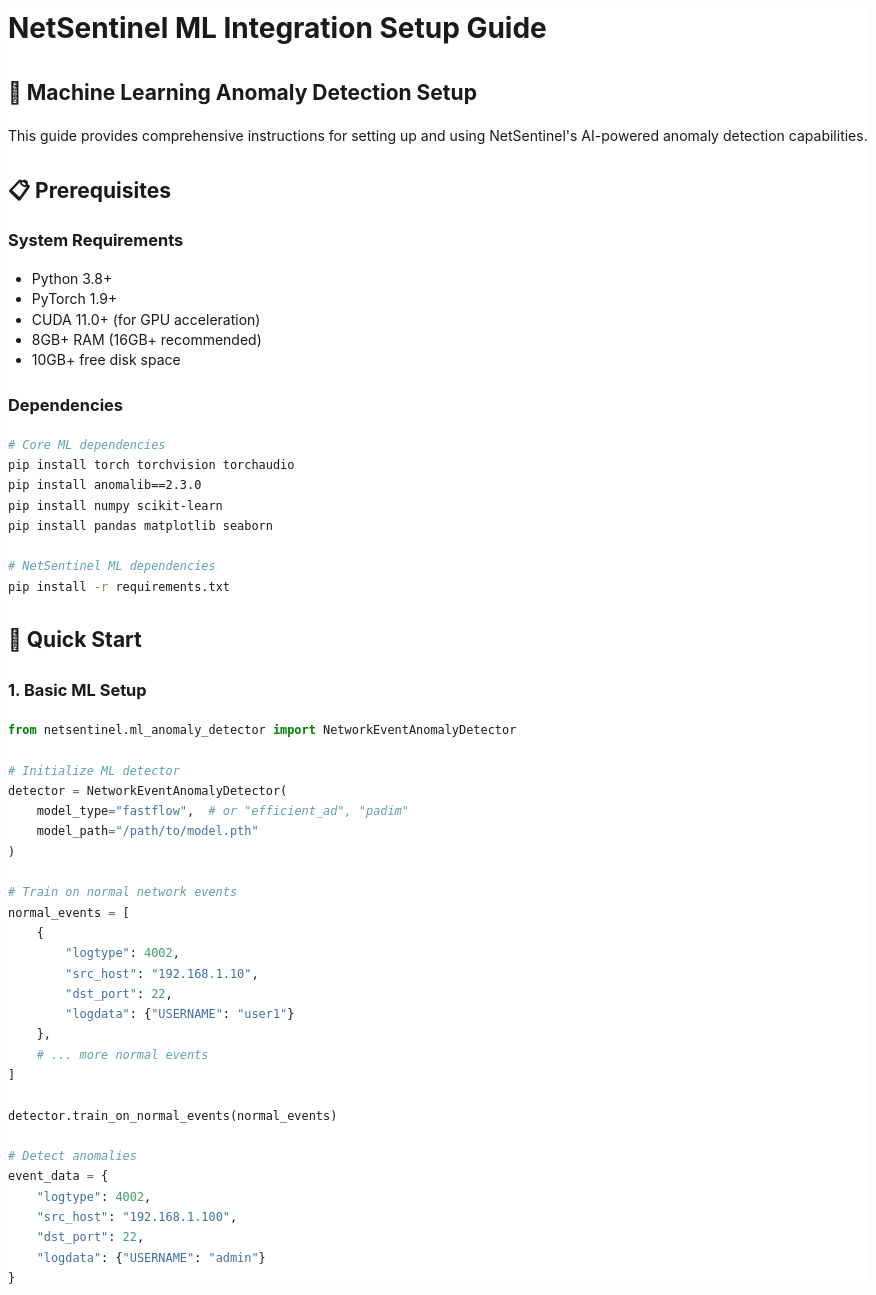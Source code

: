 # NetSentinel ML Integration Setup Guide

## 🧠 **Machine Learning Anomaly Detection Setup**

This guide provides comprehensive instructions for setting up and using NetSentinel's AI-powered anomaly detection capabilities.

## 📋 **Prerequisites**

### **System Requirements**
- Python 3.8+
- PyTorch 1.9+
- CUDA 11.0+ (for GPU acceleration)
- 8GB+ RAM (16GB+ recommended)
- 10GB+ free disk space

### **Dependencies**
```bash
# Core ML dependencies
pip install torch torchvision torchaudio
pip install anomalib==2.3.0
pip install numpy scikit-learn
pip install pandas matplotlib seaborn

# NetSentinel ML dependencies
pip install -r requirements.txt
```

## 🚀 **Quick Start**

### **1. Basic ML Setup**
```python
from netsentinel.ml_anomaly_detector import NetworkEventAnomalyDetector

# Initialize ML detector
detector = NetworkEventAnomalyDetector(
    model_type="fastflow",  # or "efficient_ad", "padim"
    model_path="/path/to/model.pth"
)

# Train on normal network events
normal_events = [
    {
        "logtype": 4002,
        "src_host": "192.168.1.10",
        "dst_port": 22,
        "logdata": {"USERNAME": "user1"}
    },
    # ... more normal events
]

detector.train_on_normal_events(normal_events)

# Detect anomalies
event_data = {
    "logtype": 4002,
    "src_host": "192.168.1.100",
    "dst_port": 22,
    "logdata": {"USERNAME": "admin"}
}
```